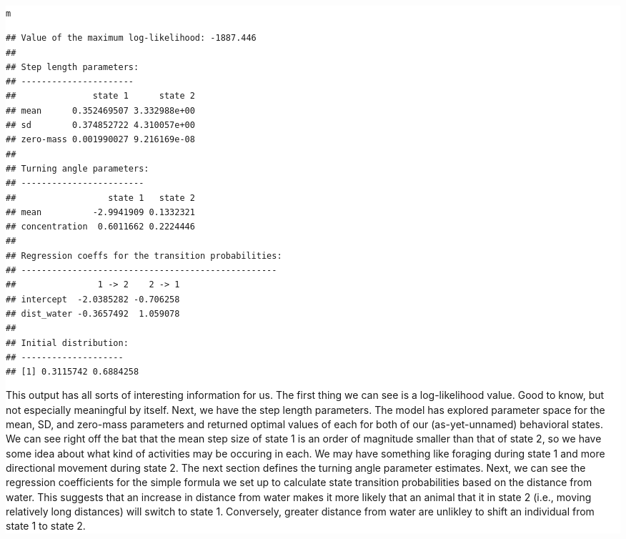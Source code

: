 ``` r
m
```

    ## Value of the maximum log-likelihood: -1887.446 
    ## 
    ## Step length parameters:
    ## ----------------------
    ##               state 1      state 2
    ## mean      0.352469507 3.332988e+00
    ## sd        0.374852722 4.310057e+00
    ## zero-mass 0.001990027 9.216169e-08
    ## 
    ## Turning angle parameters:
    ## ------------------------
    ##                  state 1   state 2
    ## mean          -2.9941909 0.1332321
    ## concentration  0.6011662 0.2224446
    ## 
    ## Regression coeffs for the transition probabilities:
    ## --------------------------------------------------
    ##                1 -> 2    2 -> 1
    ## intercept  -2.0385282 -0.706258
    ## dist_water -0.3657492  1.059078
    ## 
    ## Initial distribution:
    ## --------------------
    ## [1] 0.3115742 0.6884258

This output has all sorts of interesting information for us. The first thing we can see is a log-likelihood value. Good to know, but not especially meaningful by itself. Next, we have the step length parameters. The model has explored parameter space for the mean, SD, and zero-mass parameters and returned optimal values of each for both of our (as-yet-unnamed) behavioral states. We can see right off the bat that the mean step size of state 1 is an order of magnitude smaller than that of state 2, so we have some idea about what kind of activities may be occuring in each. We may have something like foraging during state 1 and more directional movement during state 2. The next section defines the turning angle parameter estimates. Next, we can see the regression coefficients for the simple formula we set up to calculate state transition probabilities based on the distance from water. This suggests that an increase in distance from water makes it more likely that an animal that it in state 2 (i.e., moving relatively long distances) will switch to state 1. Conversely, greater distance from water are unlikley to shift an individual from state 1 to state 2.

